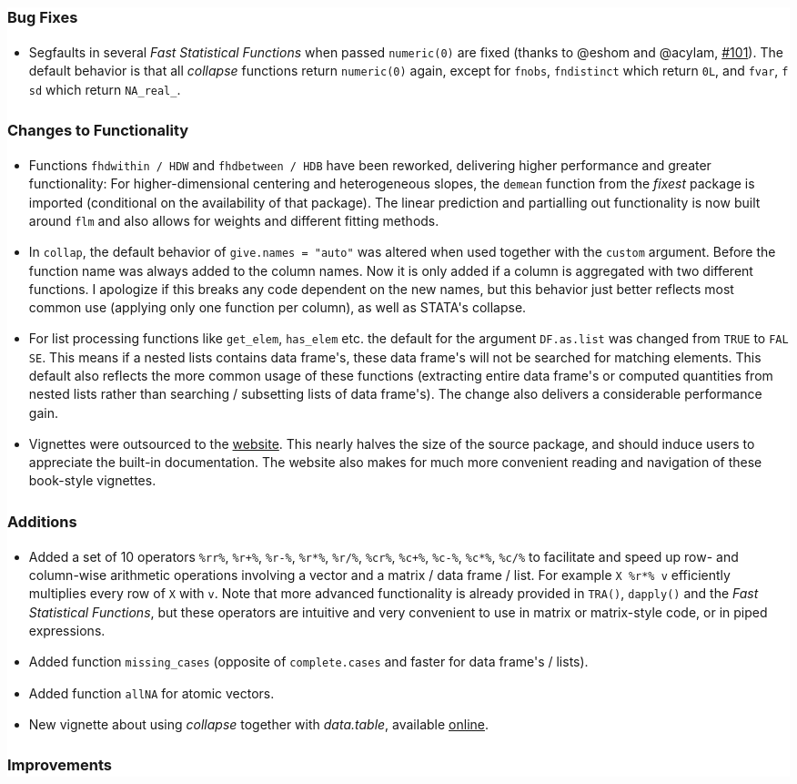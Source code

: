 ### Bug Fixes

* Segfaults in several *Fast Statistical Functions* when passed `numeric(0)` are fixed (thanks to @eshom and @acylam, [#101](https://github.com/SebKrantz/collapse/issues/101)). The default behavior is that all *collapse* functions return `numeric(0)` again, except for `fnobs`, `fndistinct` which return `0L`, and `fvar`, `fsd` which return `NA_real_`.

### Changes to Functionality

* Functions `fhdwithin / HDW` and `fhdbetween / HDB` have been reworked, delivering higher performance and greater functionality: For higher-dimensional centering and heterogeneous slopes, the `demean` function from the *fixest* package is imported (conditional on the availability of that package). The linear prediction  and partialling out functionality is now built around `flm` and also allows for weights and different fitting methods. 

* In `collap`, the default behavior of `give.names = "auto"` was altered when used together with the `custom` argument. Before the function name was always added to the column names. Now it is only added if a column is aggregated with two different functions. I apologize if this breaks any code dependent on the new names, but this behavior just better reflects most common use (applying only one function per column), as well as STATA's collapse. 

* For list processing functions like `get_elem`, `has_elem` etc. the default for the argument `DF.as.list` was changed from `TRUE` to `FALSE`. This means if a nested lists contains data frame's, these data frame's will not be searched for matching elements. This default also reflects the more common usage of these functions (extracting entire data frame's or computed quantities from nested lists rather than searching / subsetting lists of data frame's). The change also delivers a considerable performance gain. 




* Vignettes were outsourced to the [website](<https://sebkrantz.github.io/collapse/articles/index.html>). This nearly halves the size of the source package, and should induce users to appreciate the built-in documentation. The website also makes for much more convenient reading and navigation of these book-style vignettes. 



### Additions

* Added a set of 10 operators `%rr%`, `%r+%`, `%r-%`, `%r*%`, `%r/%`, `%cr%`, `%c+%`, `%c-%`, `%c*%`, `%c/%` to facilitate and speed up row- and column-wise arithmetic operations involving a vector and a matrix / data frame / list. For example `X %r*% v` efficiently multiplies every row of `X` with `v`. Note that more advanced functionality is already provided in `TRA()`, `dapply()` and the *Fast Statistical Functions*, but these operators are intuitive and very convenient to use in matrix or matrix-style code, or in piped expressions. 

* Added function `missing_cases` (opposite of `complete.cases` and faster for data frame's / lists).

* Added function `allNA` for atomic vectors. 

* New vignette about using *collapse* together with *data.table*, available [online](<https://sebkrantz.github.io/collapse/articles/index.html>).

### Improvements
